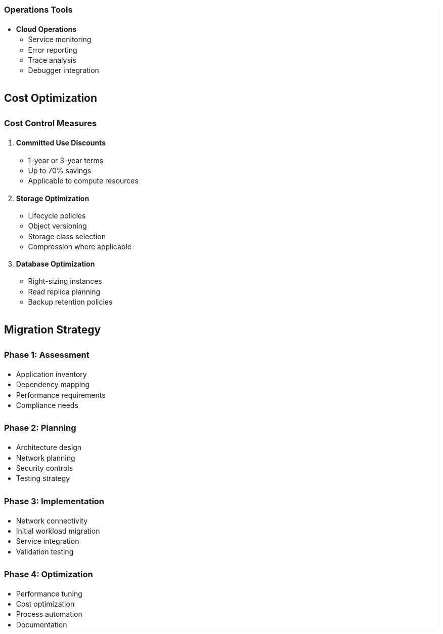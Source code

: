 ### Operations Tools
- **Cloud Operations**
  - Service monitoring
  - Error reporting
  - Trace analysis
  - Debugger integration

## Cost Optimization

### Cost Control Measures
1. **Committed Use Discounts**
   - 1-year or 3-year terms
   - Up to 70% savings
   - Applicable to compute resources

2. **Storage Optimization**
   - Lifecycle policies
   - Object versioning
   - Storage class selection
   - Compression where applicable

3. **Database Optimization**
   - Right-sizing instances
   - Read replica planning
   - Backup retention policies

## Migration Strategy

### Phase 1: Assessment
- Application inventory
- Dependency mapping
- Performance requirements
- Compliance needs

### Phase 2: Planning
- Architecture design
- Network planning
- Security controls
- Testing strategy

### Phase 3: Implementation
- Network connectivity
- Initial workload migration
- Service integration
- Validation testing

### Phase 4: Optimization
- Performance tuning
- Cost optimization
- Process automation
- Documentation
